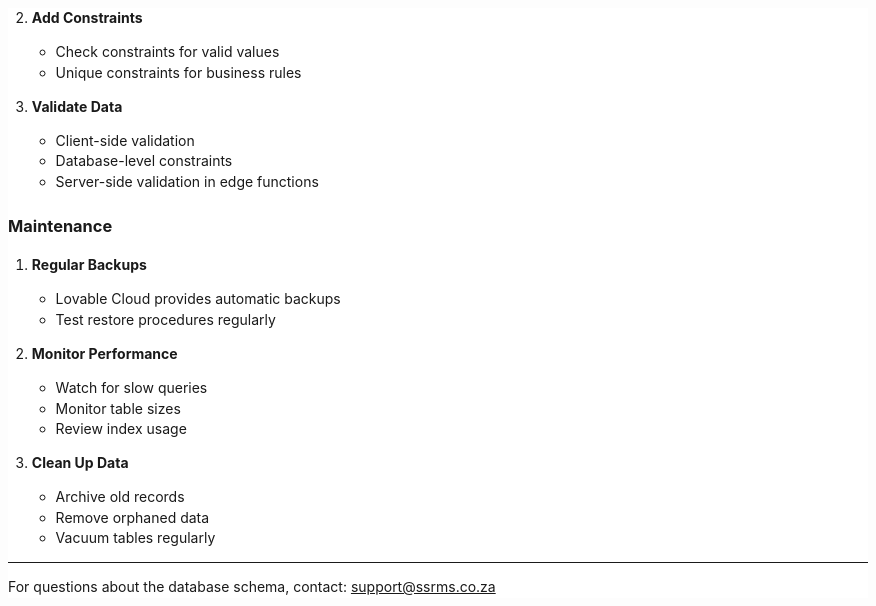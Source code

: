 2. **Add Constraints**
   - Check constraints for valid values
   - Unique constraints for business rules

3. **Validate Data**
   - Client-side validation
   - Database-level constraints
   - Server-side validation in edge functions

### Maintenance

1. **Regular Backups**
   - Lovable Cloud provides automatic backups
   - Test restore procedures regularly

2. **Monitor Performance**
   - Watch for slow queries
   - Monitor table sizes
   - Review index usage

3. **Clean Up Data**
   - Archive old records
   - Remove orphaned data
   - Vacuum tables regularly

---

For questions about the database schema, contact: support@ssrms.co.za
